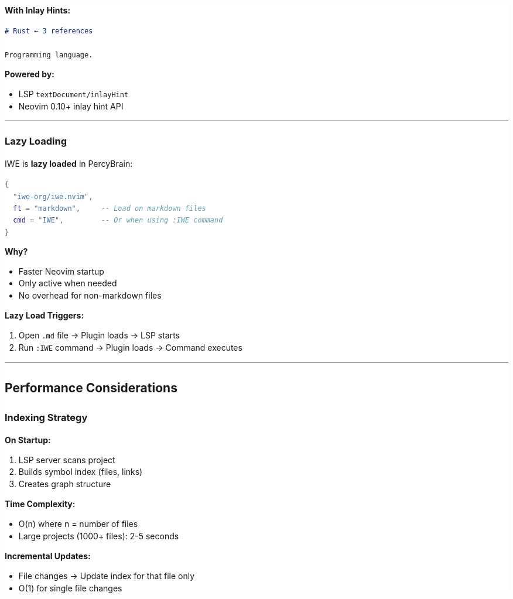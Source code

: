 **With Inlay Hints:**

```markdown
# Rust ← 3 references

Programming language.
```

**Powered by:**

- LSP `textDocument/inlayHint`
- Neovim 0.10+ inlay hint API

______________________________________________________________________

### Lazy Loading

IWE is **lazy loaded** in PercyBrain:

```lua
{
  "iwe-org/iwe.nvim",
  ft = "markdown",     -- Load on markdown files
  cmd = "IWE",         -- Or when using :IWE command
}
```

**Why?**

- Faster Neovim startup
- Only active when needed
- No overhead for non-markdown files

**Lazy Load Triggers:**

1. Open `.md` file → Plugin loads → LSP starts
2. Run `:IWE` command → Plugin loads → Command executes

______________________________________________________________________

## Performance Considerations

### Indexing Strategy

**On Startup:**

1. LSP server scans project
2. Builds symbol index (files, links)
3. Creates graph structure

**Time Complexity:**

- O(n) where n = number of files
- Large projects (1000+ files): 2-5 seconds

**Incremental Updates:**

- File changes → Update index for that file only
- O(1) for single file changes
